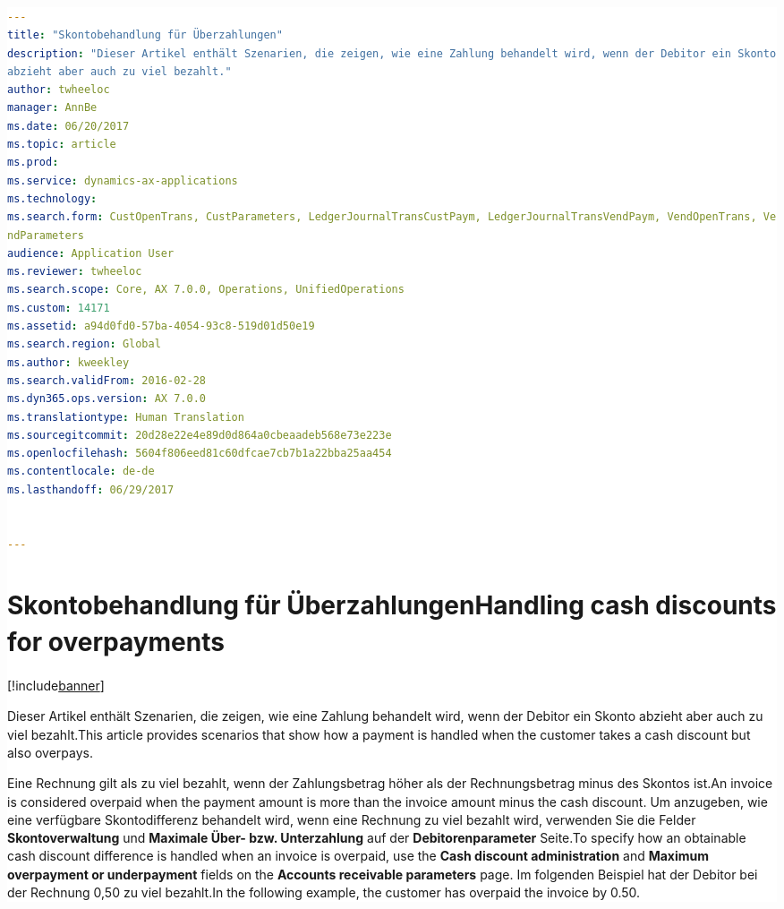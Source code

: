 ```yaml
---
title: "Skontobehandlung für Überzahlungen"
description: "Dieser Artikel enthält Szenarien, die zeigen, wie eine Zahlung behandelt wird, wenn der Debitor ein Skonto abzieht aber auch zu viel bezahlt."
author: twheeloc
manager: AnnBe
ms.date: 06/20/2017
ms.topic: article
ms.prod: 
ms.service: dynamics-ax-applications
ms.technology: 
ms.search.form: CustOpenTrans, CustParameters, LedgerJournalTransCustPaym, LedgerJournalTransVendPaym, VendOpenTrans, VendParameters
audience: Application User
ms.reviewer: twheeloc
ms.search.scope: Core, AX 7.0.0, Operations, UnifiedOperations
ms.custom: 14171
ms.assetid: a94d0fd0-57ba-4054-93c8-519d01d50e19
ms.search.region: Global
ms.author: kweekley
ms.search.validFrom: 2016-02-28
ms.dyn365.ops.version: AX 7.0.0
ms.translationtype: Human Translation
ms.sourcegitcommit: 20d28e22e4e89d0d864a0cbeaadeb568e73e223e
ms.openlocfilehash: 5604f806eed81c60dfcae7cb7b1a22bba25aa454
ms.contentlocale: de-de
ms.lasthandoff: 06/29/2017


---
```


# <a name="handling-cash-discounts-for-overpayments"></a><span data-ttu-id="79cd0-103">Skontobehandlung für Überzahlungen</span><span class="sxs-lookup"><span data-stu-id="79cd0-103">Handling cash discounts for overpayments</span></span>

[!include[banner](../includes/banner.md)]


<span data-ttu-id="79cd0-104">Dieser Artikel enthält Szenarien, die zeigen, wie eine Zahlung behandelt wird, wenn der Debitor ein Skonto abzieht aber auch zu viel bezahlt.</span><span class="sxs-lookup"><span data-stu-id="79cd0-104">This article provides scenarios that show how a payment is handled when the customer takes a cash discount but also overpays.</span></span> 

<span data-ttu-id="79cd0-105">Eine Rechnung gilt als zu viel bezahlt, wenn der Zahlungsbetrag höher als der Rechnungsbetrag minus des Skontos ist.</span><span class="sxs-lookup"><span data-stu-id="79cd0-105">An invoice is considered overpaid when the payment amount is more than the invoice amount minus the cash discount.</span></span> <span data-ttu-id="79cd0-106">Um anzugeben, wie eine verfügbare Skontodifferenz behandelt wird, wenn eine Rechnung zu viel bezahlt wird, verwenden Sie die Felder **Skontoverwaltung** und **Maximale Über- bzw. Unterzahlung** auf der **Debitorenparameter** Seite.</span><span class="sxs-lookup"><span data-stu-id="79cd0-106">To specify how an obtainable cash discount difference is handled when an invoice is overpaid, use the **Cash discount administration** and **Maximum overpayment or underpayment** fields on the **Accounts receivable parameters** page.</span></span> <span data-ttu-id="79cd0-107">Im folgenden Beispiel hat der Debitor bei der Rechnung 0,50 zu viel bezahlt.</span><span class="sxs-lookup"><span data-stu-id="79cd0-107">In the following example, the customer has overpaid the invoice by 0.50.</span></span>
